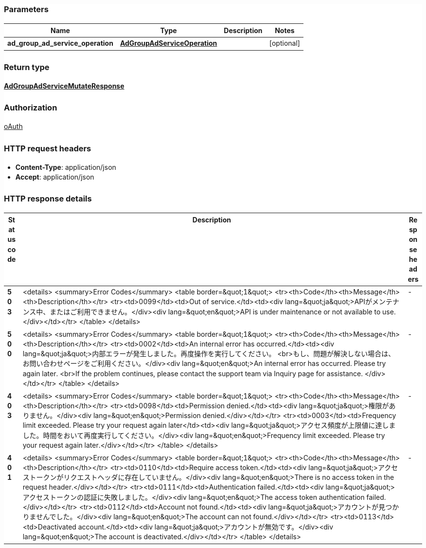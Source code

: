 ### Parameters

Name | Type | Description  | Notes
------------- | ------------- | ------------- | -------------
 **ad_group_ad_service_operation** | [**AdGroupAdServiceOperation**](AdGroupAdServiceOperation.md)|  | [optional]

### Return type

[**AdGroupAdServiceMutateResponse**](AdGroupAdServiceMutateResponse.md)

### Authorization

[oAuth](../README.md#oAuth)

### HTTP request headers

 - **Content-Type**: application/json
 - **Accept**: application/json

### HTTP response details
| Status code | Description | Response headers |
|-------------|-------------|------------------|
**503** | &lt;details&gt; &lt;summary&gt;Error Codes&lt;/summary&gt; &lt;table border&#x3D;\&quot;1\&quot;&gt; &lt;tr&gt;&lt;th&gt;Code&lt;/th&gt;&lt;th&gt;Message&lt;/th&gt;&lt;th&gt;Description&lt;/th&gt;&lt;/tr&gt; &lt;tr&gt;&lt;td&gt;0099&lt;/td&gt;&lt;td&gt;Out of service.&lt;/td&gt;&lt;td&gt;&lt;div lang&#x3D;\&quot;ja\&quot;&gt;APIがメンテナンス中、またはご利用できません。&lt;/div&gt;&lt;div lang&#x3D;\&quot;en\&quot;&gt;API is under maintenance or not available to use.&lt;/div&gt;&lt;/td&gt;&lt;/tr&gt; &lt;/table&gt; &lt;/details&gt;  |  -  |
**500** | &lt;details&gt; &lt;summary&gt;Error Codes&lt;/summary&gt; &lt;table border&#x3D;\&quot;1\&quot;&gt; &lt;tr&gt;&lt;th&gt;Code&lt;/th&gt;&lt;th&gt;Message&lt;/th&gt;&lt;th&gt;Description&lt;/th&gt;&lt;/tr&gt; &lt;tr&gt;&lt;td&gt;0002&lt;/td&gt;&lt;td&gt;An internal error has occurred.&lt;/td&gt;&lt;td&gt;&lt;div lang&#x3D;\&quot;ja\&quot;&gt;内部エラーが発生しました。再度操作を実行してください。 &lt;br&gt;もし、問題が解決しない場合は、お問い合わせページをご利用ください。&lt;/div&gt;&lt;div lang&#x3D;\&quot;en\&quot;&gt;An internal error has occurred. Please try again later. &lt;br&gt;If the problem continues, please contact the support team via Inquiry page for assistance. &lt;/div&gt;&lt;/td&gt;&lt;/tr&gt; &lt;/table&gt; &lt;/details&gt;  |  -  |
**403** | &lt;details&gt; &lt;summary&gt;Error Codes&lt;/summary&gt; &lt;table border&#x3D;\&quot;1\&quot;&gt; &lt;tr&gt;&lt;th&gt;Code&lt;/th&gt;&lt;th&gt;Message&lt;/th&gt;&lt;th&gt;Description&lt;/th&gt;&lt;/tr&gt; &lt;tr&gt;&lt;td&gt;0098&lt;/td&gt;&lt;td&gt;Permission denied.&lt;/td&gt;&lt;td&gt;&lt;div lang&#x3D;\&quot;ja\&quot;&gt;権限がありません。&lt;/div&gt;&lt;div lang&#x3D;\&quot;en\&quot;&gt;Permission denied.&lt;/div&gt;&lt;/td&gt;&lt;/tr&gt; &lt;tr&gt;&lt;td&gt;0003&lt;/td&gt;&lt;td&gt;Frequency limit exceeded. Please try your request again later&lt;/td&gt;&lt;td&gt;&lt;div lang&#x3D;\&quot;ja\&quot;&gt;アクセス頻度が上限値に達しました。時間をおいて再度実行してください。&lt;/div&gt;&lt;div lang&#x3D;\&quot;en\&quot;&gt;Frequency limit exceeded. Please try your request again later.&lt;/div&gt;&lt;/td&gt;&lt;/tr&gt; &lt;/table&gt; &lt;/details&gt;  |  -  |
**401** | &lt;details&gt; &lt;summary&gt;Error Codes&lt;/summary&gt; &lt;table border&#x3D;\&quot;1\&quot;&gt; &lt;tr&gt;&lt;th&gt;Code&lt;/th&gt;&lt;th&gt;Message&lt;/th&gt;&lt;th&gt;Description&lt;/th&gt;&lt;/tr&gt; &lt;tr&gt;&lt;td&gt;0110&lt;/td&gt;&lt;td&gt;Require access token.&lt;/td&gt;&lt;td&gt;&lt;div lang&#x3D;\&quot;ja\&quot;&gt;アクセストークンがリクエストヘッダに存在していません。&lt;/div&gt;&lt;div lang&#x3D;\&quot;en\&quot;&gt;There is no access token in the request header.&lt;/div&gt;&lt;/td&gt;&lt;/tr&gt; &lt;tr&gt;&lt;td&gt;0111&lt;/td&gt;&lt;td&gt;Authentication failed.&lt;/td&gt;&lt;td&gt;&lt;div lang&#x3D;\&quot;ja\&quot;&gt;アクセストークンの認証に失敗しました。&lt;/div&gt;&lt;div lang&#x3D;\&quot;en\&quot;&gt;The access token authentication failed.&lt;/div&gt;&lt;/td&gt;&lt;/tr&gt; &lt;tr&gt;&lt;td&gt;0112&lt;/td&gt;&lt;td&gt;Account not found.&lt;/td&gt;&lt;td&gt;&lt;div lang&#x3D;\&quot;ja\&quot;&gt;アカウントが見つかりませんでした。&lt;/div&gt;&lt;div lang&#x3D;\&quot;en\&quot;&gt;The account can not found.&lt;/div&gt;&lt;/td&gt;&lt;/tr&gt; &lt;tr&gt;&lt;td&gt;0113&lt;/td&gt;&lt;td&gt;Deactivated account.&lt;/td&gt;&lt;td&gt;&lt;div lang&#x3D;\&quot;ja\&quot;&gt;アカウントが無効です。&lt;/div&gt;&lt;div lang&#x3D;\&quot;en\&quot;&gt;The account is deactivated.&lt;/div&gt;&lt;/td&gt;&lt;/tr&gt; &lt;/table&gt; &lt;/details&gt;  |  -  |